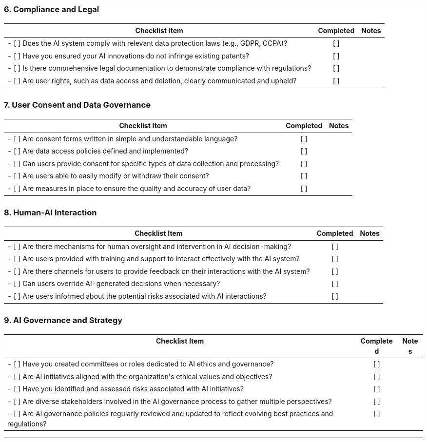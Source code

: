 ### 6. Compliance and Legal

| **Checklist Item**                                                                                   | **Completed** | **Notes**                    |
|------------------------------------------------------------------------------------------------------|:-------------:|------------------------------|
| - [ ] Does the AI system comply with relevant data protection laws (e.g., GDPR, CCPA)?              | [ ]           |                              |
| - [ ] Have you ensured your AI innovations do not infringe existing patents?                        | [ ]           |                              |
| - [ ] Is there comprehensive legal documentation to demonstrate compliance with regulations?        | [ ]           |                              |
| - [ ] Are user rights, such as data access and deletion, clearly communicated and upheld?           | [ ]           |                              |

### 7. User Consent and Data Governance

| **Checklist Item**                                                                                   | **Completed** | **Notes**                    |
|------------------------------------------------------------------------------------------------------|:-------------:|------------------------------|
| - [ ] Are consent forms written in simple and understandable language?                              | [ ]           |                              |
| - [ ] Are data access policies defined and implemented?                                             | [ ]           |                              |
| - [ ] Can users provide consent for specific types of data collection and processing?               | [ ]           |                              |
| - [ ] Are users able to easily modify or withdraw their consent?                                    | [ ]           |                              |
| - [ ] Are measures in place to ensure the quality and accuracy of user data?                        | [ ]           |                              |

### 8. Human-AI Interaction

| **Checklist Item**                                                                                   | **Completed** | **Notes**                    |
|------------------------------------------------------------------------------------------------------|:-------------:|------------------------------|
| - [ ] Are there mechanisms for human oversight and intervention in AI decision-making?              | [ ]           |                              |
| - [ ] Are users provided with training and support to interact effectively with the AI system?      | [ ]           |                              |
| - [ ] Are there channels for users to provide feedback on their interactions with the AI system?    | [ ]           |                              |
| - [ ] Can users override AI-generated decisions when necessary?                                     | [ ]           |                              |
| - [ ] Are users informed about the potential risks associated with AI interactions?                 | [ ]           |                              |

### 9. AI Governance and Strategy

| **Checklist Item**                                                                                   | **Completed** | **Notes**                    |
|------------------------------------------------------------------------------------------------------|:-------------:|------------------------------|
| - [ ] Have you created committees or roles dedicated to AI ethics and governance?                   | [ ]           |                              |
| - [ ] Are AI initiatives aligned with the organization's ethical values and objectives?             | [ ]           |                              |
| - [ ] Have you identified and assessed risks associated with AI initiatives?                        | [ ]           |                              |
| - [ ] Are diverse stakeholders involved in the AI governance process to gather multiple perspectives? | [ ]          |                              |
| - [ ] Are AI governance policies regularly reviewed and updated to reflect evolving best practices and regulations? | [ ]       |                              |

---